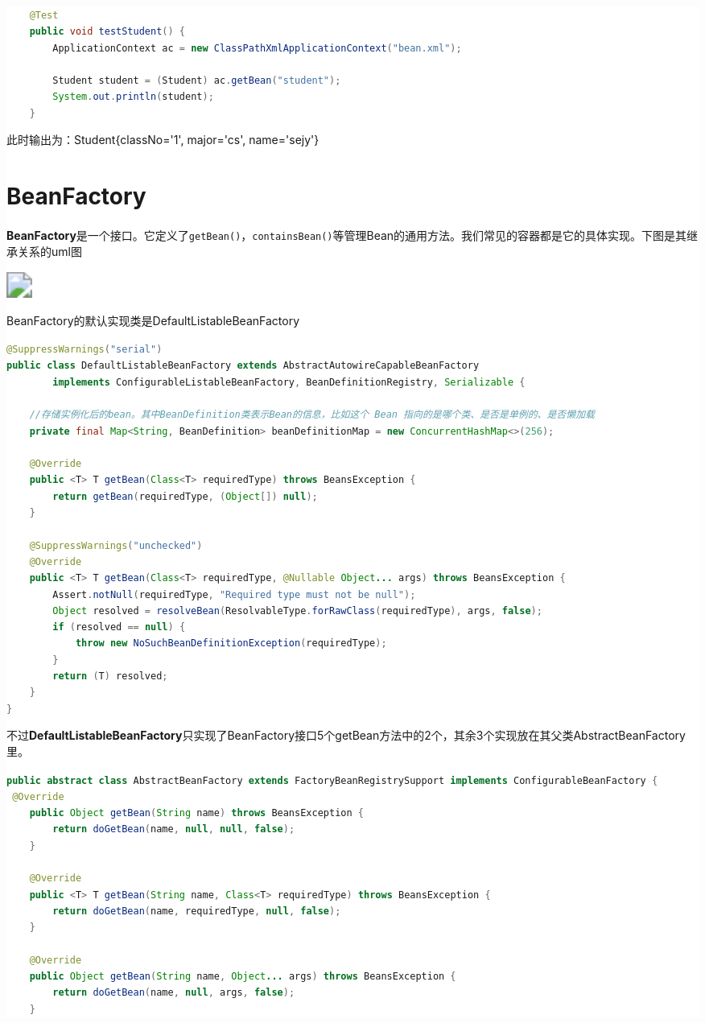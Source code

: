 ```java
    @Test
    public void testStudent() {
        ApplicationContext ac = new ClassPathXmlApplicationContext("bean.xml");

        Student student = (Student) ac.getBean("student");
        System.out.println(student);
    }
```

此时输出为：Student{classNo='1', major='cs', name='sejy'}



# BeanFactory

**BeanFactory**是一个接口。它定义了`getBean()`，`containsBean()`等管理Bean的通用方法。我们常见的容器都是它的具体实现。下图是其继承关系的uml图

<img src="https://user-gold-cdn.xitu.io/2020/7/10/17336e624a227362?w=1756&amp;h=745&amp;f=png&amp;s=285371" style="zoom: 200%;" />

BeanFactory的默认实现类是DefaultListableBeanFactory

```java
@SuppressWarnings("serial")
public class DefaultListableBeanFactory extends AbstractAutowireCapableBeanFactory
		implements ConfigurableListableBeanFactory, BeanDefinitionRegistry, Serializable {
    
    //存储实例化后的bean。其中BeanDefinition类表示Bean的信息，比如这个 Bean 指向的是哪个类、是否是单例的、是否懒加载
    private final Map<String, BeanDefinition> beanDefinitionMap = new ConcurrentHashMap<>(256);
    
    @Override
	public <T> T getBean(Class<T> requiredType) throws BeansException {
		return getBean(requiredType, (Object[]) null);
	}

	@SuppressWarnings("unchecked")
	@Override
	public <T> T getBean(Class<T> requiredType, @Nullable Object... args) throws BeansException {
		Assert.notNull(requiredType, "Required type must not be null");
		Object resolved = resolveBean(ResolvableType.forRawClass(requiredType), args, false);
		if (resolved == null) {
			throw new NoSuchBeanDefinitionException(requiredType);
		}
		return (T) resolved;
	}
}
```

不过**DefaultListableBeanFactory**只实现了BeanFactory接口5个getBean方法中的2个，其余3个实现放在其父类AbstractBeanFactory里。

```java
public abstract class AbstractBeanFactory extends FactoryBeanRegistrySupport implements ConfigurableBeanFactory {
 @Override
    public Object getBean(String name) throws BeansException {
        return doGetBean(name, null, null, false);
    }

    @Override
    public <T> T getBean(String name, Class<T> requiredType) throws BeansException {
        return doGetBean(name, requiredType, null, false);
    }

    @Override
    public Object getBean(String name, Object... args) throws BeansException {
        return doGetBean(name, null, args, false);
    }
```